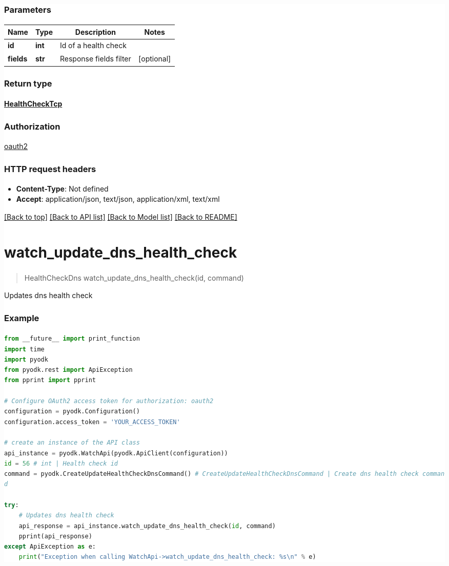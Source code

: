 ### Parameters

Name | Type | Description  | Notes
------------- | ------------- | ------------- | -------------
 **id** | **int**| Id of a health check | 
 **fields** | **str**| Response fields filter | [optional] 

### Return type

[**HealthCheckTcp**](HealthCheckTcp.md)

### Authorization

[oauth2](../README.md#oauth2)

### HTTP request headers

 - **Content-Type**: Not defined
 - **Accept**: application/json, text/json, application/xml, text/xml

[[Back to top]](#) [[Back to API list]](../README.md#documentation-for-api-endpoints) [[Back to Model list]](../README.md#documentation-for-models) [[Back to README]](../README.md)

# **watch_update_dns_health_check**
> HealthCheckDns watch_update_dns_health_check(id, command)

Updates dns health check

### Example
```python
from __future__ import print_function
import time
import pyodk
from pyodk.rest import ApiException
from pprint import pprint

# Configure OAuth2 access token for authorization: oauth2
configuration = pyodk.Configuration()
configuration.access_token = 'YOUR_ACCESS_TOKEN'

# create an instance of the API class
api_instance = pyodk.WatchApi(pyodk.ApiClient(configuration))
id = 56 # int | Health check id
command = pyodk.CreateUpdateHealthCheckDnsCommand() # CreateUpdateHealthCheckDnsCommand | Create dns health check command

try:
    # Updates dns health check
    api_response = api_instance.watch_update_dns_health_check(id, command)
    pprint(api_response)
except ApiException as e:
    print("Exception when calling WatchApi->watch_update_dns_health_check: %s\n" % e)
```
